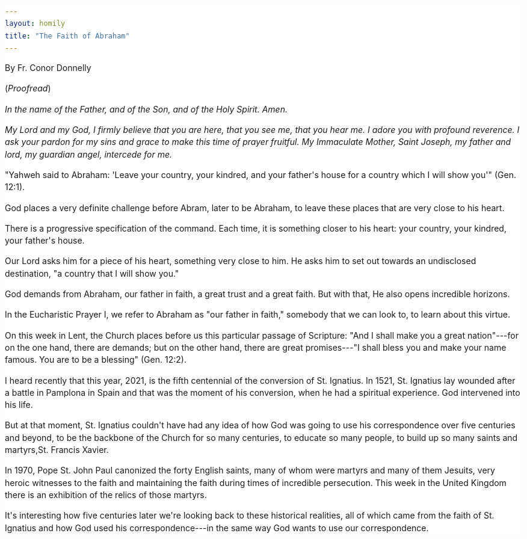 ```yaml
---
layout: homily
title: "The Faith of Abraham"
---
```


By Fr. Conor Donnelly

(*Proofread*)

*In the name of the Father, and of the Son, and of the Holy Spirit. Amen.*

*My Lord and my God, I firmly believe that you are here, that you see me, that you hear me. I adore you with profound reverence. I ask your pardon for my sins and grace to make this time of prayer fruitful. My Immaculate Mother, Saint Joseph, my father and lord, my guardian angel, intercede for me.*

"Yahweh said to Abraham: 'Leave your country, your kindred, and your father\'s house for a country which I will show you'" (Gen. 12:1).

God places a very definite challenge before Abram, later to be Abraham, to leave these places that are very close to his heart.

There is a progressive specification of the command. Each time, it is something closer to his heart: your country, your kindred, your father\'s house.

Our Lord asks him for a piece of his heart, something very close to him. He asks him to set out towards an undisclosed destination, "a country that I will show you."

God demands from Abraham, our father in faith, a great trust and a great faith. But with that, He also opens incredible horizons.

In the Eucharistic Prayer I, we refer to Abraham as "our father in faith," somebody that we can look to, to learn about this virtue.

On this week in Lent, the Church places before us this particular passage of Scripture: "And I shall make you a great nation"---for on the one hand, there are demands; but on the other hand, there are great promises---"I shall bless you and make your name famous. You are to be a blessing" (Gen. 12:2).

I heard recently that this year, 2021, is the fifth centennial of the conversion of St. Ignatius. In 1521, St. Ignatius lay wounded after a battle in Pamplona in Spain and that was the moment of his conversion, when he had a spiritual experience. God intervened into his life.

But at that moment, St. Ignatius couldn\'t have had any idea of how God was going to use his correspondence over five centuries and beyond, to be the backbone of the Church for so many centuries, to educate so many people, to build up so many saints and martyrs,St. Francis Xavier.

In 1970, Pope St. John Paul canonized the forty English saints, many of whom were martyrs and many of them Jesuits, very heroic witnesses to the faith and maintaining the faith during times of incredible persecution. This week in the United Kingdom there is an exhibition of the relics of those martyrs.

It\'s interesting how five centuries later we\'re looking back to these historical realities, all of which came from the faith of St. Ignatius and how God used his correspondence---in the same way God wants to use our correspondence.
